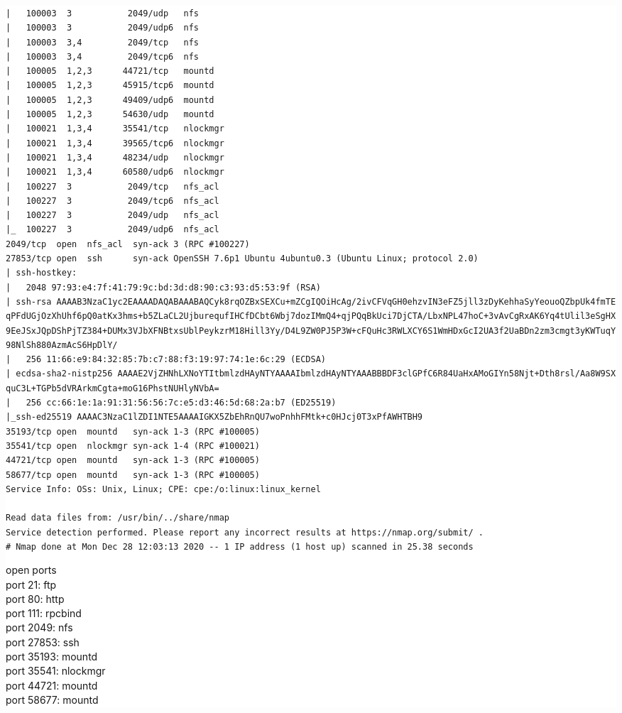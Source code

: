 ```
|   100003  3           2049/udp   nfs
|   100003  3           2049/udp6  nfs
|   100003  3,4         2049/tcp   nfs
|   100003  3,4         2049/tcp6  nfs
|   100005  1,2,3      44721/tcp   mountd
|   100005  1,2,3      45915/tcp6  mountd
|   100005  1,2,3      49409/udp6  mountd
|   100005  1,2,3      54630/udp   mountd
|   100021  1,3,4      35541/tcp   nlockmgr
|   100021  1,3,4      39565/tcp6  nlockmgr
|   100021  1,3,4      48234/udp   nlockmgr
|   100021  1,3,4      60580/udp6  nlockmgr
|   100227  3           2049/tcp   nfs_acl
|   100227  3           2049/tcp6  nfs_acl
|   100227  3           2049/udp   nfs_acl
|_  100227  3           2049/udp6  nfs_acl
2049/tcp  open  nfs_acl  syn-ack 3 (RPC #100227)
27853/tcp open  ssh      syn-ack OpenSSH 7.6p1 Ubuntu 4ubuntu0.3 (Ubuntu Linux; protocol 2.0)
| ssh-hostkey: 
|   2048 97:93:e4:7f:41:79:9c:bd:3d:d8:90:c3:93:d5:53:9f (RSA)
| ssh-rsa AAAAB3NzaC1yc2EAAAADAQABAAABAQCyk8rqOZBxSEXCu+mZCgIQOiHcAg/2ivCFVqGH0ehzvIN3eFZ5jll3zDyKehhaSyYeouoQZbpUk4fmTEqPFdUGjOzXhUhf6pQ0atKx3hms+b5ZLaCL2UjburequfIHCfDCbt6Wbj7dozIMmQ4+qjPQqBkUci7DjCTA/LbxNPL47hoC+3vAvCgRxAK6Yq4tUlil3eSgHX9EeJSxJQpDShPjTZ384+DUMx3VJbXFNBtxsUblPeykzrM18Hill3Yy/D4L9ZW0PJ5P3W+cFQuHc3RWLXCY6S1WmHDxGcI2UA3f2UaBDn2zm3cmgt3yKWTuqY98NlSh880AzmAcS6HpDlY/
|   256 11:66:e9:84:32:85:7b:c7:88:f3:19:97:74:1e:6c:29 (ECDSA)
| ecdsa-sha2-nistp256 AAAAE2VjZHNhLXNoYTItbmlzdHAyNTYAAAAIbmlzdHAyNTYAAABBBDF3clGPfC6R84UaHxAMoGIYn58Njt+Dth8rsl/Aa8W9SXquC3L+TGPb5dVRArkmCgta+moG16PhstNUHlyNVbA=
|   256 cc:66:1e:1a:91:31:56:56:7c:e5:d3:46:5d:68:2a:b7 (ED25519)
|_ssh-ed25519 AAAAC3NzaC1lZDI1NTE5AAAAIGKX5ZbEhRnQU7woPnhhFMtk+c0HJcj0T3xPfAWHTBH9
35193/tcp open  mountd   syn-ack 1-3 (RPC #100005)
35541/tcp open  nlockmgr syn-ack 1-4 (RPC #100021)
44721/tcp open  mountd   syn-ack 1-3 (RPC #100005)
58677/tcp open  mountd   syn-ack 1-3 (RPC #100005)
Service Info: OSs: Unix, Linux; CPE: cpe:/o:linux:linux_kernel

Read data files from: /usr/bin/../share/nmap
Service detection performed. Please report any incorrect results at https://nmap.org/submit/ .
# Nmap done at Mon Dec 28 12:03:13 2020 -- 1 IP address (1 host up) scanned in 25.38 seconds
```

open ports  
port 21: ftp  
port 80: http  
port 111: rpcbind  
port 2049: nfs  
port 27853: ssh  
port 35193: mountd  
port 35541: nlockmgr  
port 44721: mountd  
port 58677: mountd
